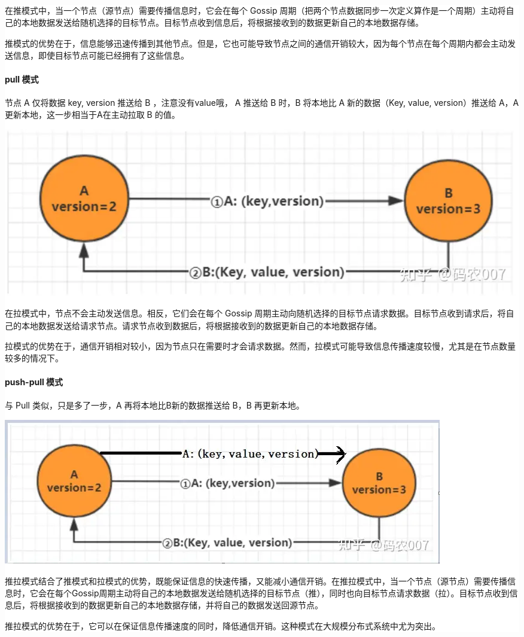 在推模式中，当一个节点（源节点）需要传播信息时，它会在每个 Gossip 周期（把两个节点数据同步一次定义算作是一个周期）主动将自己的本地数据发送给随机选择的目标节点。目标节点收到信息后，将根据接收到的数据更新自己的本地数据存储。

推模式的优势在于，信息能够迅速传播到其他节点。但是，它也可能导致节点之间的通信开销较大，因为每个节点在每个周期内都会主动发送信息，即使目标节点可能已经拥有了这些信息。

#### pull 模式

节点 A 仅将数据 key, version 推送给 B ，注意没有value哦， A 推送给 B 时，B 将本地比 A 新的数据（Key, value, version）推送给 A，A 更新本地，这一步相当于A在主动拉取 B 的值。

![alt text](image-2.png)

在拉模式中，节点不会主动发送信息。相反，它们会在每个 Gossip 周期主动向随机选择的目标节点请求数据。目标节点收到请求后，将自己的本地数据发送给请求节点。请求节点收到数据后，将根据接收到的数据更新自己的本地数据存储。

拉模式的优势在于，通信开销相对较小，因为节点只在需要时才会请求数据。然而，拉模式可能导致信息传播速度较慢，尤其是在节点数量较多的情况下。

#### push-pull 模式

与 Pull 类似，只是多了一步，A 再将本地比B新的数据推送给 B，B 再更新本地。

![alt text](image-3.png)

推拉模式结合了推模式和拉模式的优势，既能保证信息的快速传播，又能减小通信开销。在推拉模式中，当一个节点（源节点）需要传播信息时，它会在每个Gossip周期主动将自己的本地数据发送给随机选择的目标节点（推），同时也向目标节点请求数据（拉）。目标节点收到信息后，将根据接收到的数据更新自己的本地数据存储，并将自己的数据发送回源节点。

推拉模式的优势在于，它可以在保证信息传播速度的同时，降低通信开销。这种模式在大规模分布式系统中尤为突出。
